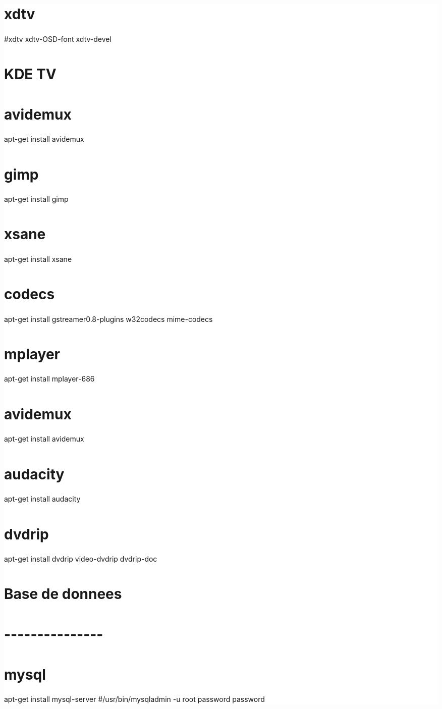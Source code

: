 # xdtv
#xdtv xdtv-OSD-font xdtv-devel

# KDE TV

# avidemux
apt-get install avidemux

# gimp
apt-get install gimp

# xsane
apt-get install xsane

# codecs
apt-get install gstreamer0.8-plugins w32codecs mime-codecs

# mplayer
apt-get install mplayer-686

# avidemux
apt-get install avidemux

# audacity
apt-get install audacity

# dvdrip
apt-get install dvdrip video-dvdrip dvdrip-doc


# Base de donnees
# ---------------

# mysql
apt-get install mysql-server
#/usr/bin/mysqladmin -u root password password
